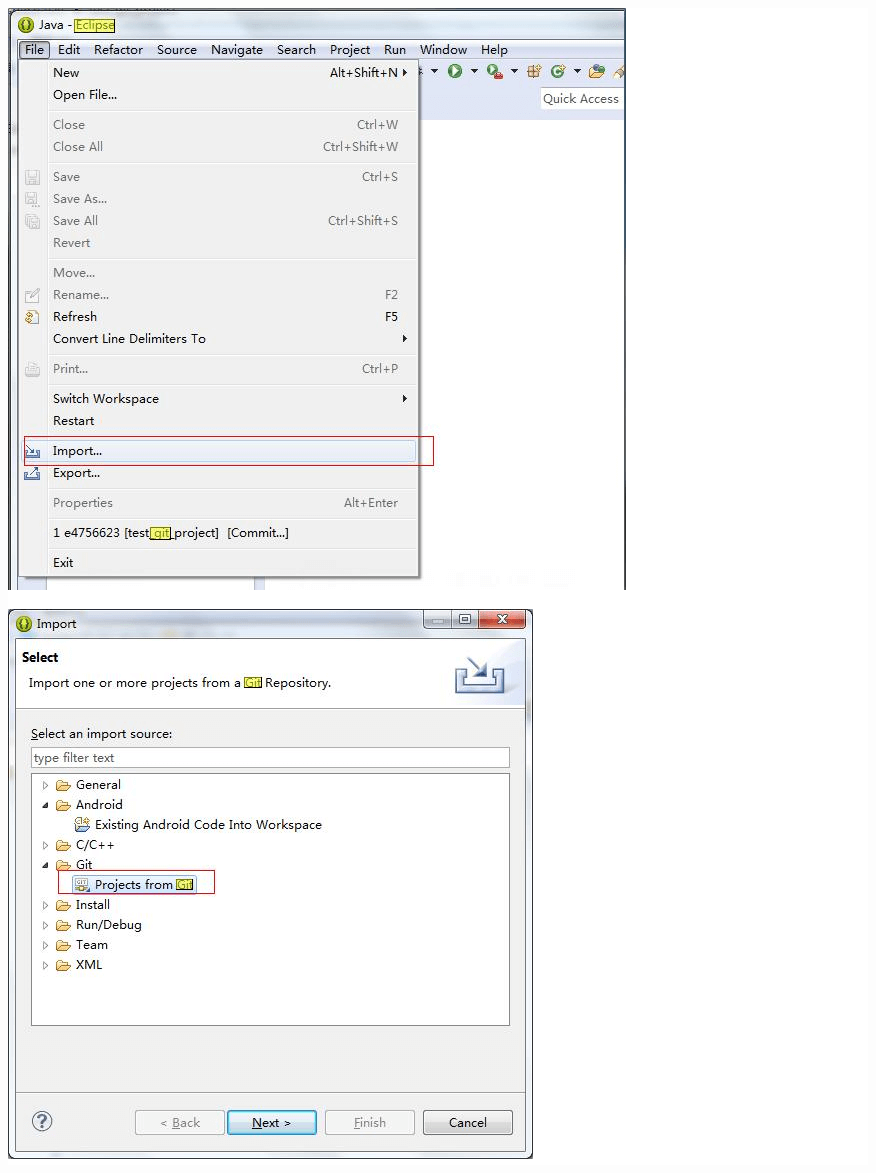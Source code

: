 ![5_6_1.png](/uploads/post_img/2016/02/git_and_gitlab_guide/5_6_1.png "")
    
![5_6_2.png](/uploads/post_img/2016/02/git_and_gitlab_guide/5_6_2.png "")

